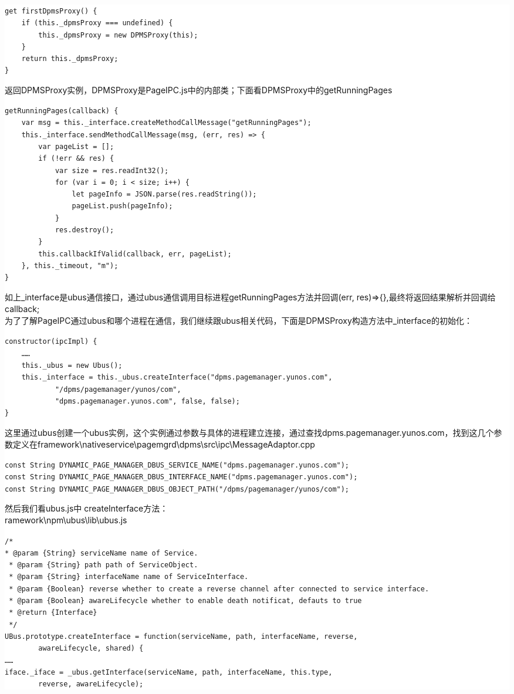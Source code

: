 ```
get firstDpmsProxy() {
    if (this._dpmsProxy === undefined) {
        this._dpmsProxy = new DPMSProxy(this);
    }
    return this._dpmsProxy;
}
```
返回DPMSProxy实例，DPMSProxy是PageIPC.js中的内部类；下面看DPMSProxy中的getRunningPages

```
getRunningPages(callback) {
    var msg = this._interface.createMethodCallMessage("getRunningPages");
    this._interface.sendMethodCallMessage(msg, (err, res) => {
        var pageList = [];
        if (!err && res) {
            var size = res.readInt32();
            for (var i = 0; i < size; i++) {
                let pageInfo = JSON.parse(res.readString());
                pageList.push(pageInfo);
            }
            res.destroy();
        }
        this.callbackIfValid(callback, err, pageList);
    }, this._timeout, "m");
}
```

如上_interface是ubus通信接口，通过ubus通信调用目标进程getRunningPages方法并回调(err, res)=>{},最终将返回结果解析并回调给callback;	  
为了了解PageIPC通过ubus和哪个进程在通信，我们继续跟ubus相关代码，下面是DPMSProxy构造方法中_interface的初始化：

```
constructor(ipcImpl) {
    ……
    this._ubus = new Ubus();
    this._interface = this._ubus.createInterface("dpms.pagemanager.yunos.com",
            "/dpms/pagemanager/yunos/com",
            "dpms.pagemanager.yunos.com", false, false);
}
```
这里通过ubus创建一个ubus实例，这个实例通过参数与具体的进程建立连接，通过查找dpms.pagemanager.yunos.com，找到这几个参数定义在framework\nativeservice\pagemgrd\dpms\src\ipc\MessageAdaptor.cpp


```
const String DYNAMIC_PAGE_MANAGER_DBUS_SERVICE_NAME("dpms.pagemanager.yunos.com");
const String DYNAMIC_PAGE_MANAGER_DBUS_INTERFACE_NAME("dpms.pagemanager.yunos.com");
const String DYNAMIC_PAGE_MANAGER_DBUS_OBJECT_PATH("/dpms/pagemanager/yunos/com");
```
然后我们看ubus.js中 createInterface方法：  
ramework\npm\ubus\lib\ubus.js


```
/*
* @param {String} serviceName name of Service.
 * @param {String} path path of ServiceObject.
 * @param {String} interfaceName name of ServiceInterface.
 * @param {Boolean} reverse whether to create a reverse channel after connected to service interface.
 * @param {Boolean} awareLifecycle whether to enable death notificat, defauts to true
 * @return {Interface}
 */
UBus.prototype.createInterface = function(serviceName, path, interfaceName, reverse,
        awareLifecycle, shared) {
……
iface._iface = _ubus.getInterface(serviceName, path, interfaceName, this.type,
        reverse, awareLifecycle);
```